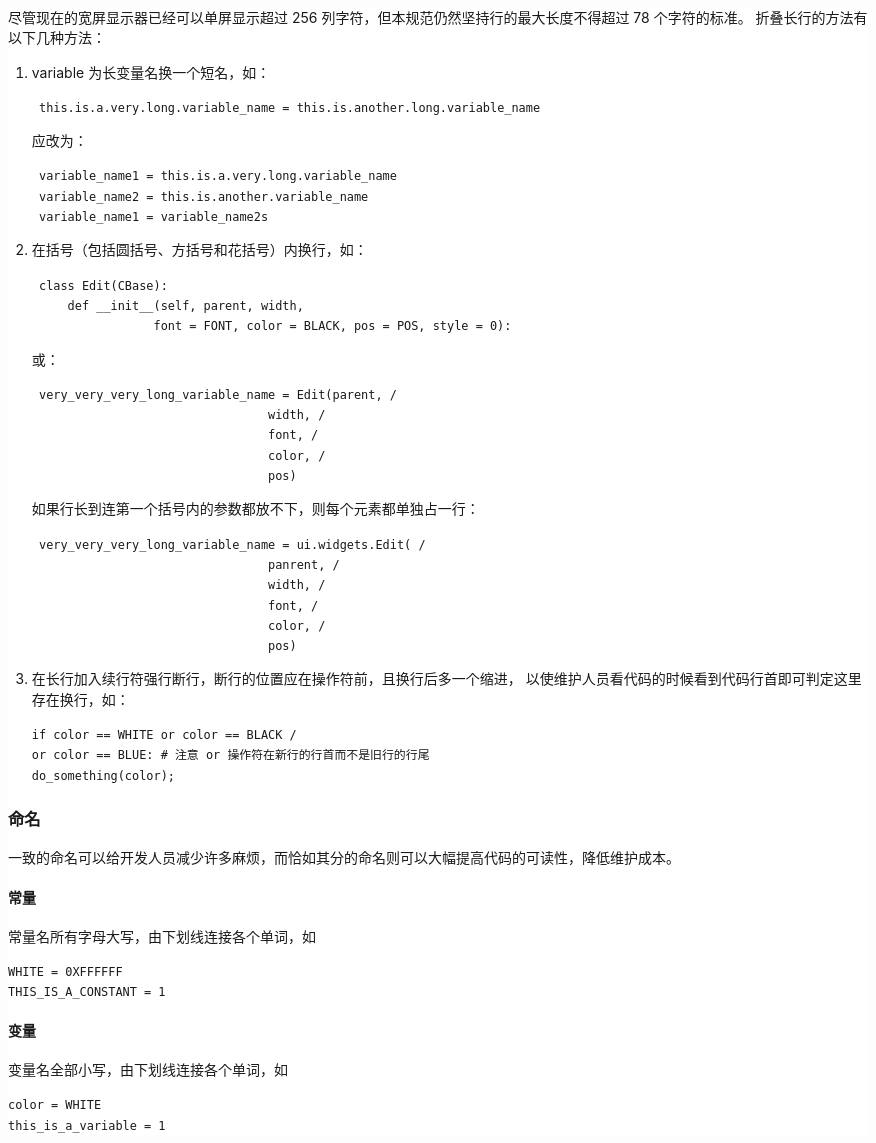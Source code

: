 尽管现在的宽屏显示器已经可以单屏显示超过 256 列字符，但本规范仍然坚持行的最大长度不得超过 78 个字符的标准。
折叠长行的方法有以下几种方法：

1. variable 为长变量名换一个短名，如：

        this.is.a.very.long.variable_name = this.is.another.long.variable_name

    应改为：
    
        variable_name1 = this.is.a.very.long.variable_name
        variable_name2 = this.is.another.variable_name
        variable_name1 = variable_name2s

2. 在括号（包括圆括号、方括号和花括号）内换行，如：

        class Edit(CBase):
            def __init__(self, parent, width,
                        font = FONT, color = BLACK, pos = POS, style = 0):
                    
    或：

        very_very_very_long_variable_name = Edit(parent, /
                                        width, /
                                        font, /
                                        color, /
                                        pos)
                                        
    如果行长到连第一个括号内的参数都放不下，则每个元素都单独占一行：

        very_very_very_long_variable_name = ui.widgets.Edit( /
                                        panrent, /
                                        width, /
                                        font, /
                                        color, /
                                        pos)
3.  在长行加入续行符强行断行，断行的位置应在操作符前，且换行后多一个缩进，
    以使维护人员看代码的时候看到代码行首即可判定这里存在换行，如：
    
        if color == WHITE or color == BLACK /
        or color == BLUE: # 注意 or 操作符在新行的行首而不是旧行的行尾
        do_something(color);

### 命名

一致的命名可以给开发人员减少许多麻烦，而恰如其分的命名则可以大幅提高代码的可读性，降低维护成本。

#### 常量

常量名所有字母大写，由下划线连接各个单词，如

    WHITE = 0XFFFFFF
    THIS_IS_A_CONSTANT = 1

#### 变量

变量名全部小写，由下划线连接各个单词，如

    color = WHITE
    this_is_a_variable = 1
